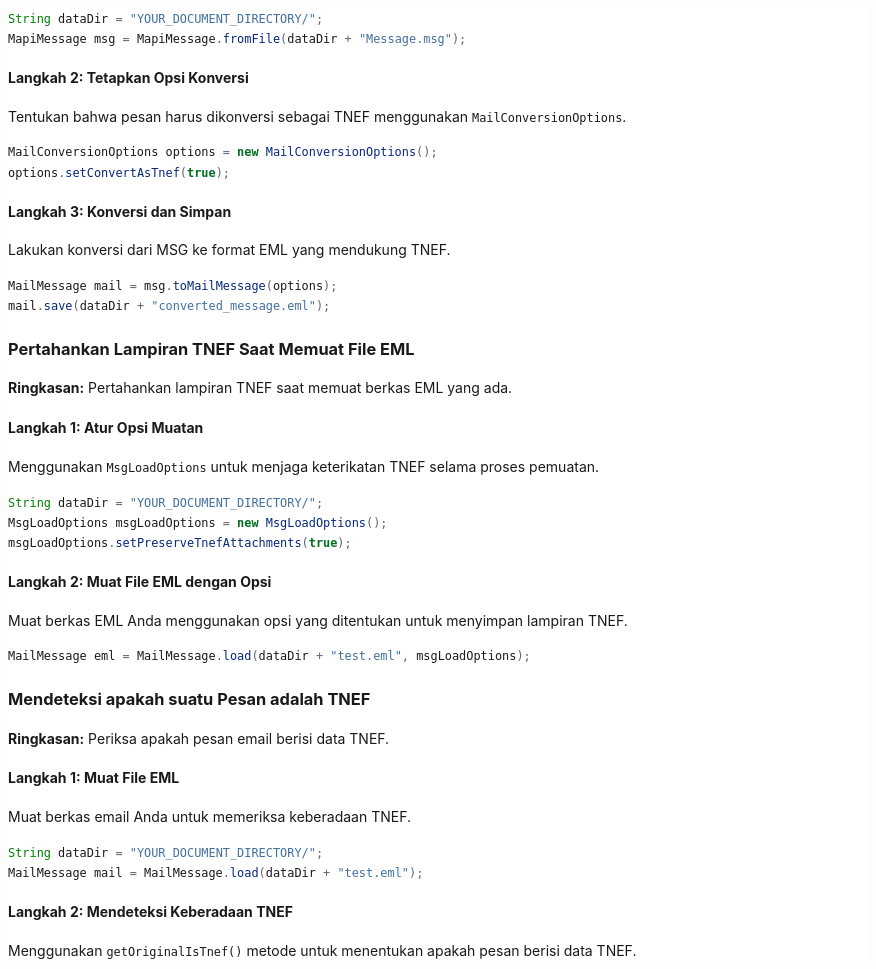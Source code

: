 ```java
String dataDir = "YOUR_DOCUMENT_DIRECTORY/";
MapiMessage msg = MapiMessage.fromFile(dataDir + "Message.msg");
```

#### Langkah 2: Tetapkan Opsi Konversi
Tentukan bahwa pesan harus dikonversi sebagai TNEF menggunakan `MailConversionOptions`.

```java
MailConversionOptions options = new MailConversionOptions();
options.setConvertAsTnef(true);
```

#### Langkah 3: Konversi dan Simpan
Lakukan konversi dari MSG ke format EML yang mendukung TNEF.

```java
MailMessage mail = msg.toMailMessage(options);
mail.save(dataDir + "converted_message.eml");
```

### Pertahankan Lampiran TNEF Saat Memuat File EML
**Ringkasan:**
Pertahankan lampiran TNEF saat memuat berkas EML yang ada.

#### Langkah 1: Atur Opsi Muatan
Menggunakan `MsgLoadOptions` untuk menjaga keterikatan TNEF selama proses pemuatan.

```java
String dataDir = "YOUR_DOCUMENT_DIRECTORY/";
MsgLoadOptions msgLoadOptions = new MsgLoadOptions();
msgLoadOptions.setPreserveTnefAttachments(true);
```

#### Langkah 2: Muat File EML dengan Opsi
Muat berkas EML Anda menggunakan opsi yang ditentukan untuk menyimpan lampiran TNEF.

```java
MailMessage eml = MailMessage.load(dataDir + "test.eml", msgLoadOptions);
```

### Mendeteksi apakah suatu Pesan adalah TNEF
**Ringkasan:**
Periksa apakah pesan email berisi data TNEF.

#### Langkah 1: Muat File EML
Muat berkas email Anda untuk memeriksa keberadaan TNEF.

```java
String dataDir = "YOUR_DOCUMENT_DIRECTORY/";
MailMessage mail = MailMessage.load(dataDir + "test.eml");
```

#### Langkah 2: Mendeteksi Keberadaan TNEF
Menggunakan `getOriginalIsTnef()` metode untuk menentukan apakah pesan berisi data TNEF.
